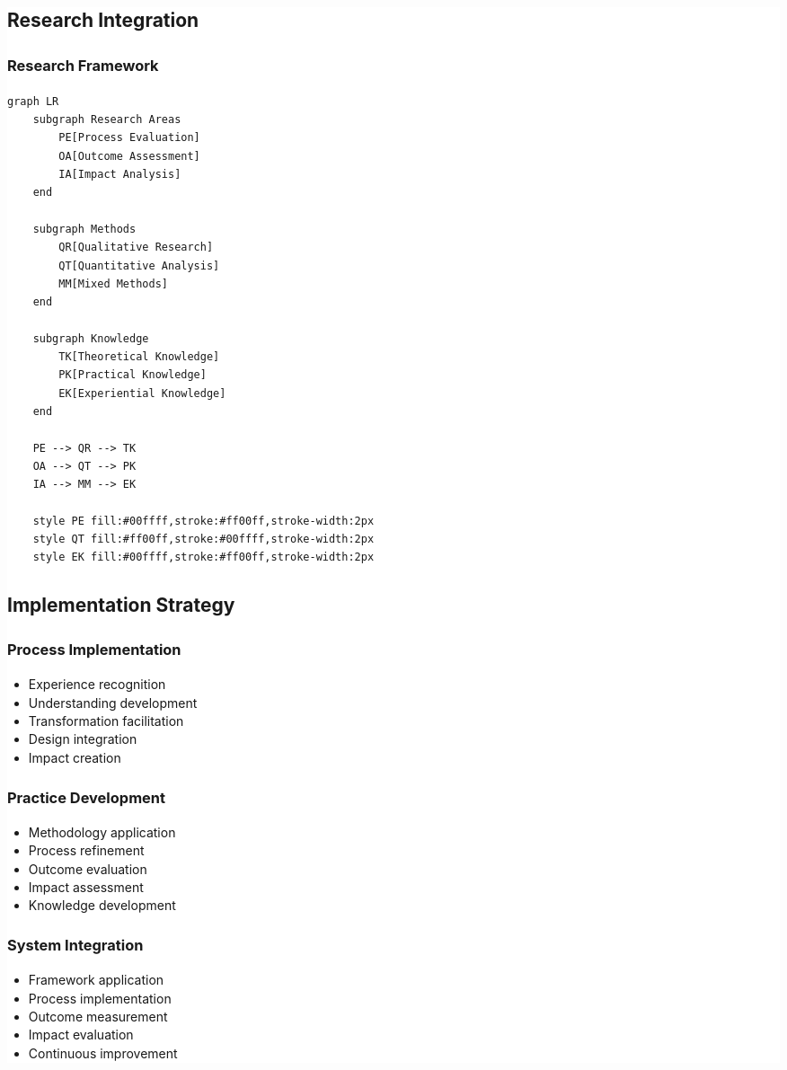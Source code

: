 ## Research Integration

### Research Framework
```mermaid
graph LR
    subgraph Research Areas
        PE[Process Evaluation]
        OA[Outcome Assessment]
        IA[Impact Analysis]
    end

    subgraph Methods
        QR[Qualitative Research]
        QT[Quantitative Analysis]
        MM[Mixed Methods]
    end

    subgraph Knowledge
        TK[Theoretical Knowledge]
        PK[Practical Knowledge]
        EK[Experiential Knowledge]
    end

    PE --> QR --> TK
    OA --> QT --> PK
    IA --> MM --> EK

    style PE fill:#00ffff,stroke:#ff00ff,stroke-width:2px
    style QT fill:#ff00ff,stroke:#00ffff,stroke-width:2px
    style EK fill:#00ffff,stroke:#ff00ff,stroke-width:2px
```

## Implementation Strategy

### Process Implementation
- Experience recognition
- Understanding development
- Transformation facilitation
- Design integration
- Impact creation

### Practice Development
- Methodology application
- Process refinement
- Outcome evaluation
- Impact assessment
- Knowledge development

### System Integration
- Framework application
- Process implementation
- Outcome measurement
- Impact evaluation
- Continuous improvement
